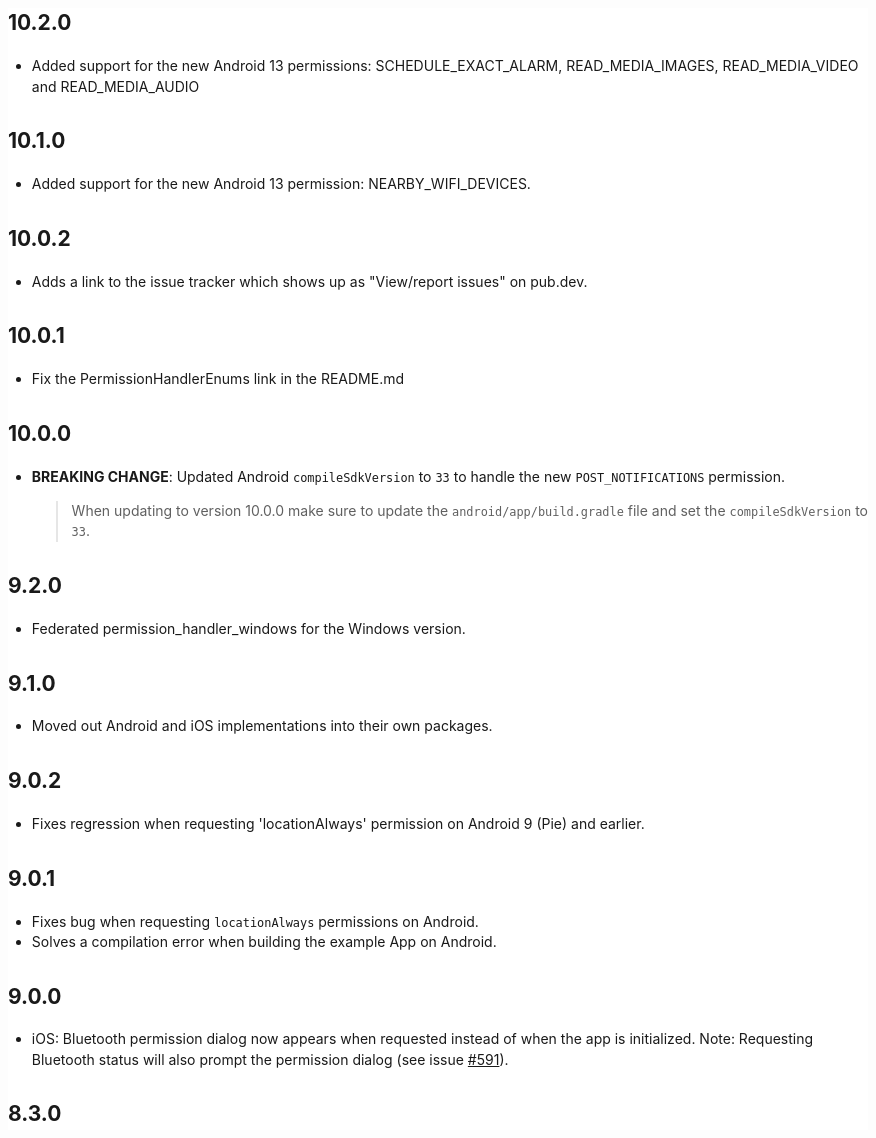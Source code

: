 ## 10.2.0

- Added support for the new Android 13 permissions: SCHEDULE_EXACT_ALARM, READ_MEDIA_IMAGES, READ_MEDIA_VIDEO and READ_MEDIA_AUDIO

## 10.1.0

- Added support for the new Android 13 permission: NEARBY_WIFI_DEVICES.

## 10.0.2

- Adds a link to the issue tracker which shows up as "View/report issues" on pub.dev.

## 10.0.1

- Fix the PermissionHandlerEnums link in the README.md

## 10.0.0

- **BREAKING CHANGE**: Updated Android `compileSdkVersion` to `33` to handle the new `POST_NOTIFICATIONS` permission.
  > When updating to version 10.0.0 make sure to update the `android/app/build.gradle` file and set the `compileSdkVersion` to `33`.

## 9.2.0

- Federated permission_handler_windows for the Windows version.

## 9.1.0

- Moved out Android and iOS implementations into their own packages.

## 9.0.2

- Fixes regression when requesting 'locationAlways' permission on Android 9 (Pie) and earlier.

## 9.0.1

- Fixes bug when requesting `locationAlways` permissions on Android.
- Solves a compilation error when building the example App on Android.

## 9.0.0

- iOS: Bluetooth permission dialog now appears when requested instead of when the app is initialized.
  Note: Requesting Bluetooth status will also prompt the permission dialog (see issue [#591](https://github.com/Baseflow/flutter-permission-handler/issues/591)).

## 8.3.0
